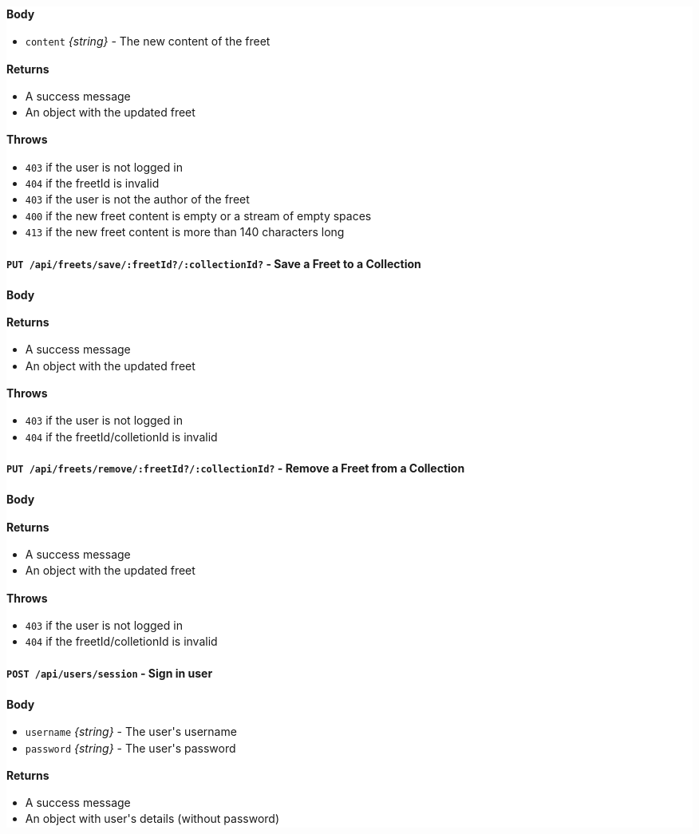 **Body**

- `content` _{string}_ - The new content of the freet

**Returns**

- A success message
- An object with the updated freet

**Throws**

- `403` if the user is not logged in
- `404` if the freetId is invalid
- `403` if the user is not the author of the freet
- `400` if the new freet content is empty or a stream of empty spaces
- `413` if the new freet content is more than 140 characters long

#### `PUT /api/freets/save/:freetId?/:collectionId?` - Save a Freet to a Collection

**Body**


**Returns**

- A success message
- An object with the updated freet

**Throws**

- `403` if the user is not logged in
- `404` if the freetId/colletionId is invalid

#### `PUT /api/freets/remove/:freetId?/:collectionId?` - Remove a Freet from a Collection

**Body**


**Returns**

- A success message
- An object with the updated freet

**Throws**

- `403` if the user is not logged in
- `404` if the freetId/colletionId is invalid

#### `POST /api/users/session` - Sign in user

**Body**

- `username` _{string}_ - The user's username
- `password` _{string}_ - The user's password

**Returns**

- A success message
- An object with user's details (without password)
